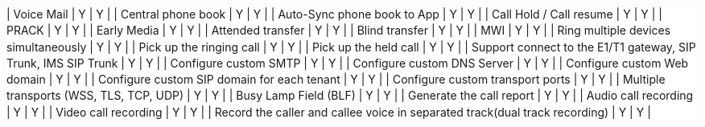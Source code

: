 | Voice Mail                                                                                                                                                                                                       | Y            | Y                   |
| Central phone book                                                                                                                                                                                               | Y            | Y                   |
| Auto-Sync phone book to App                                                                                                                                                                                      | Y            | Y                   |
| Call Hold / Call resume                                                                                                                                                                                          | Y            | Y                   |
| PRACK                                                                                                                                                                                                            | Y            | Y                   |
| Early Media                                                                                                                                                                                                      | Y            | Y                   |
| Attended transfer                                                                                                                                                                                                | Y            | Y                   |
| Blind transfer                                                                                                                                                                                                   | Y            | Y                   |
| MWI                                                                                                                                                                                                              | Y            | Y                   |
| Ring multiple devices simultaneously                                                                                                                                                                             | Y            | Y                   |
| Pick up the ringing call                                                                                                                                                                                         | Y            | Y                   |
| Pick up the held call                                                                                                                                                                                            | Y            | Y                   |
| Support connect to the E1/T1 gateway, SIP Trunk, IMS SIP Trunk                                                                                                                                                   | Y            | Y                   |
| Configure custom SMTP                                                                                                                                                                                            | Y            | Y                   |
| Configure custom DNS Server                                                                                                                                                                                      | Y            | Y                   |
| Configure custom Web domain                                                                                                                                                                                      | Y            | Y                   |
| Configure custom SIP domain for each tenant                                                                                                                                                                      | Y            | Y                   |
| Configure custom transport ports                                                                                                                                                                                 | Y            | Y                   |
| Multiple transports (WSS, TLS, TCP, UDP)                                                                                                                                                                         | Y            | Y                   |
| Busy Lamp Field (BLF)                                                                                                                                                                                            | Y            | Y                   |
| Generate the call report                                                                                                                                                                                         | Y            | Y                   |
| Audio call recording                                                                                                                                                                                             | Y            | Y                   |
| Video call recording                                                                                                                                                                                             | Y            | Y                   |
| Record the caller and callee voice in separated track(dual track recording)                                                                                                                                      | Y            | Y                   |
